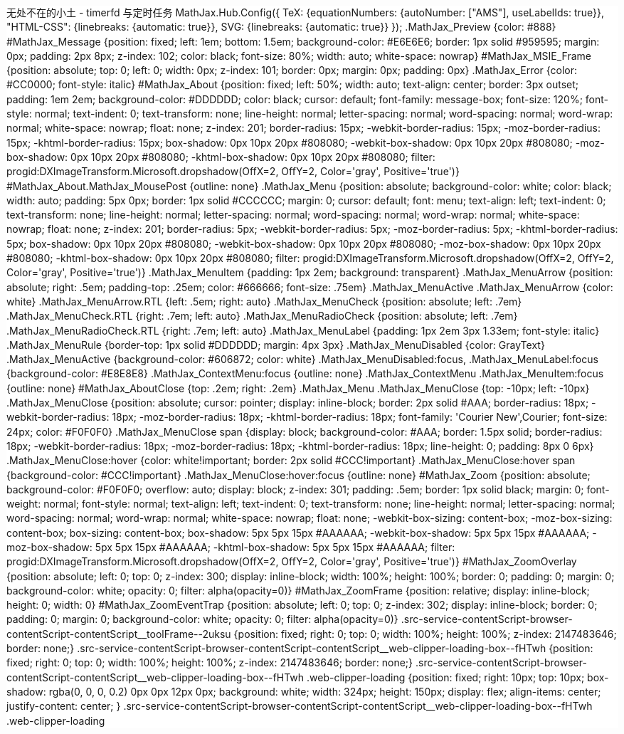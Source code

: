  无处不在的小土 - timerfd 与定时任务         MathJax.Hub.Config({ TeX: {equationNumbers: {autoNumber: \["AMS"], useLabelIds: true}}, "HTML-CSS": {linebreaks: {automatic: true}}, SVG: {linebreaks: {automatic: true}} });  .MathJax_Preview {color: #888} #MathJax_Message {position: fixed; left: 1em; bottom: 1.5em; background-color: #E6E6E6; border: 1px solid #959595; margin: 0px; padding: 2px 8px; z-index: 102; color: black; font-size: 80%; width: auto; white-space: nowrap} #MathJax_MSIE_Frame {position: absolute; top: 0; left: 0; width: 0px; z-index: 101; border: 0px; margin: 0px; padding: 0px} .MathJax_Error {color: #CC0000; font-style: italic} #MathJax_About {position: fixed; left: 50%; width: auto; text-align: center; border: 3px outset; padding: 1em 2em; background-color: #DDDDDD; color: black; cursor: default; font-family: message-box; font-size: 120%; font-style: normal; text-indent: 0; text-transform: none; line-height: normal; letter-spacing: normal; word-spacing: normal; word-wrap: normal; white-space: nowrap; float: none; z-index: 201; border-radius: 15px; -webkit-border-radius: 15px; -moz-border-radius: 15px; -khtml-border-radius: 15px; box-shadow: 0px 10px 20px #808080; -webkit-box-shadow: 0px 10px 20px #808080; -moz-box-shadow: 0px 10px 20px #808080; -khtml-box-shadow: 0px 10px 20px #808080; filter: progid:DXImageTransform.Microsoft.dropshadow(OffX=2, OffY=2, Color='gray', Positive='true')} #MathJax_About.MathJax_MousePost {outline: none} .MathJax_Menu {position: absolute; background-color: white; color: black; width: auto; padding: 5px 0px; border: 1px solid #CCCCCC; margin: 0; cursor: default; font: menu; text-align: left; text-indent: 0; text-transform: none; line-height: normal; letter-spacing: normal; word-spacing: normal; word-wrap: normal; white-space: nowrap; float: none; z-index: 201; border-radius: 5px; -webkit-border-radius: 5px; -moz-border-radius: 5px; -khtml-border-radius: 5px; box-shadow: 0px 10px 20px #808080; -webkit-box-shadow: 0px 10px 20px #808080; -moz-box-shadow: 0px 10px 20px #808080; -khtml-box-shadow: 0px 10px 20px #808080; filter: progid:DXImageTransform.Microsoft.dropshadow(OffX=2, OffY=2, Color='gray', Positive='true')} .MathJax_MenuItem {padding: 1px 2em; background: transparent} .MathJax_MenuArrow {position: absolute; right: .5em; padding-top: .25em; color: #666666; font-size: .75em} .MathJax_MenuActive .MathJax_MenuArrow {color: white} .MathJax_MenuArrow.RTL {left: .5em; right: auto} .MathJax_MenuCheck {position: absolute; left: .7em} .MathJax_MenuCheck.RTL {right: .7em; left: auto} .MathJax_MenuRadioCheck {position: absolute; left: .7em} .MathJax_MenuRadioCheck.RTL {right: .7em; left: auto} .MathJax_MenuLabel {padding: 1px 2em 3px 1.33em; font-style: italic} .MathJax_MenuRule {border-top: 1px solid #DDDDDD; margin: 4px 3px} .MathJax_MenuDisabled {color: GrayText} .MathJax_MenuActive {background-color: #606872; color: white} .MathJax_MenuDisabled:focus, .MathJax_MenuLabel:focus {background-color: #E8E8E8} .MathJax_ContextMenu:focus {outline: none} .MathJax_ContextMenu .MathJax_MenuItem:focus {outline: none} #MathJax_AboutClose {top: .2em; right: .2em} .MathJax_Menu .MathJax_MenuClose {top: -10px; left: -10px} .MathJax_MenuClose {position: absolute; cursor: pointer; display: inline-block; border: 2px solid #AAA; border-radius: 18px; -webkit-border-radius: 18px; -moz-border-radius: 18px; -khtml-border-radius: 18px; font-family: 'Courier New',Courier; font-size: 24px; color: #F0F0F0} .MathJax_MenuClose span {display: block; background-color: #AAA; border: 1.5px solid; border-radius: 18px; -webkit-border-radius: 18px; -moz-border-radius: 18px; -khtml-border-radius: 18px; line-height: 0; padding: 8px 0 6px} .MathJax_MenuClose:hover {color: white!important; border: 2px solid #CCC!important} .MathJax_MenuClose:hover span {background-color: #CCC!important} .MathJax_MenuClose:hover:focus {outline: none} #MathJax_Zoom {position: absolute; background-color: #F0F0F0; overflow: auto; display: block; z-index: 301; padding: .5em; border: 1px solid black; margin: 0; font-weight: normal; font-style: normal; text-align: left; text-indent: 0; text-transform: none; line-height: normal; letter-spacing: normal; word-spacing: normal; word-wrap: normal; white-space: nowrap; float: none; -webkit-box-sizing: content-box; -moz-box-sizing: content-box; box-sizing: content-box; box-shadow: 5px 5px 15px #AAAAAA; -webkit-box-shadow: 5px 5px 15px #AAAAAA; -moz-box-shadow: 5px 5px 15px #AAAAAA; -khtml-box-shadow: 5px 5px 15px #AAAAAA; filter: progid:DXImageTransform.Microsoft.dropshadow(OffX=2, OffY=2, Color='gray', Positive='true')} #MathJax_ZoomOverlay {position: absolute; left: 0; top: 0; z-index: 300; display: inline-block; width: 100%; height: 100%; border: 0; padding: 0; margin: 0; background-color: white; opacity: 0; filter: alpha(opacity=0)} #MathJax_ZoomFrame {position: relative; display: inline-block; height: 0; width: 0} #MathJax_ZoomEventTrap {position: absolute; left: 0; top: 0; z-index: 302; display: inline-block; border: 0; padding: 0; margin: 0; background-color: white; opacity: 0; filter: alpha(opacity=0)} .src-service-contentScript-browser-contentScript-contentScript\_\_toolFrame--2uksu {position: fixed; right: 0; top: 0; width: 100%; height: 100%; z-index: 2147483646; border: none;} .src-service-contentScript-browser-contentScript-contentScript\_\_web-clipper-loading-box--fHTwh {position: fixed; right: 0; top: 0; width: 100%; height: 100%; z-index: 2147483646; border: none;} .src-service-contentScript-browser-contentScript-contentScript\_\_web-clipper-loading-box--fHTwh .web-clipper-loading {position: fixed; right: 10px; top: 10px; box-shadow: rgba(0, 0, 0, 0.2) 0px 0px 12px 0px; background: white; width: 324px; height: 150px; display: flex; align-items: center; justify-content: center; } .src-service-contentScript-browser-contentScript-contentScript\_\_web-clipper-loading-box--fHTwh .web-clipper-loading